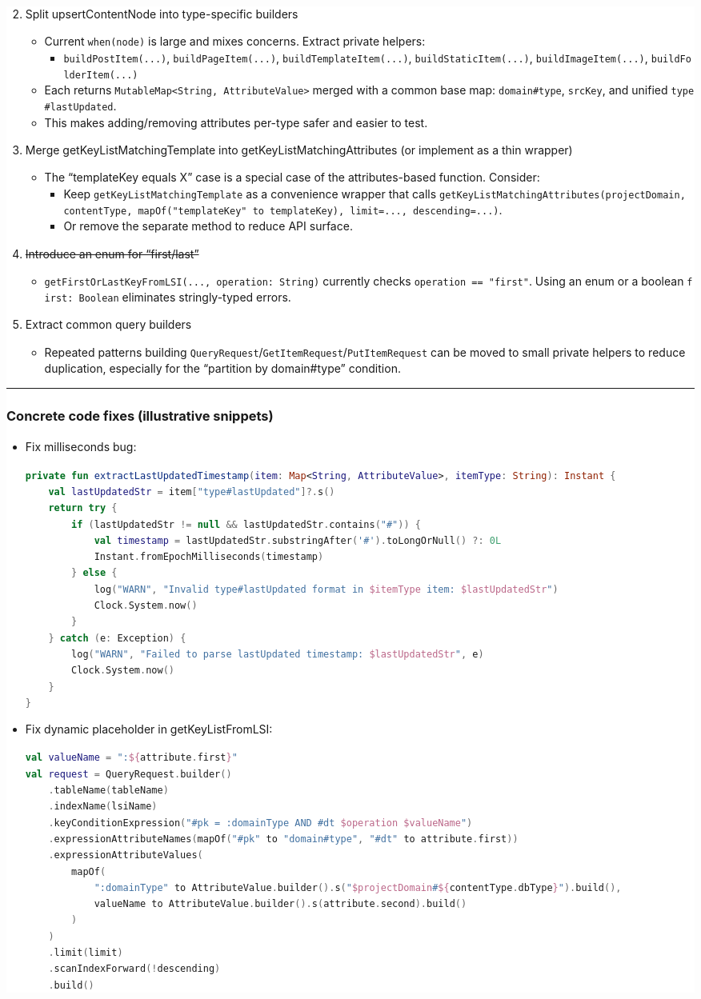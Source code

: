 2. Split upsertContentNode into type-specific builders
   - Current `when(node)` is large and mixes concerns. Extract private helpers:
     - `buildPostItem(...)`, `buildPageItem(...)`, `buildTemplateItem(...)`, `buildStaticItem(...)`, `buildImageItem(...)`, `buildFolderItem(...)`
   - Each returns `MutableMap<String, AttributeValue>` merged with a common base map: `domain#type`, `srcKey`, and unified `type#lastUpdated`.
   - This makes adding/removing attributes per-type safer and easier to test.

3. Merge getKeyListMatchingTemplate into getKeyListMatchingAttributes (or implement as a thin wrapper)
   - The “templateKey equals X” case is a special case of the attributes-based function. Consider:
     - Keep `getKeyListMatchingTemplate` as a convenience wrapper that calls `getKeyListMatchingAttributes(projectDomain, contentType, mapOf("templateKey" to templateKey), limit=..., descending=...)`.
     - Or remove the separate method to reduce API surface.

4. ~~Introduce an enum for “first/last”~~
   - `getFirstOrLastKeyFromLSI(..., operation: String)` currently checks `operation == "first"`. Using an enum or a boolean `first: Boolean` eliminates stringly-typed errors.

5. Extract common query builders
   - Repeated patterns building `QueryRequest`/`GetItemRequest`/`PutItemRequest` can be moved to small private helpers to reduce duplication, especially for the “partition by domain#type” condition.

---

### Concrete code fixes (illustrative snippets)
- Fix milliseconds bug:
  ```kotlin
  private fun extractLastUpdatedTimestamp(item: Map<String, AttributeValue>, itemType: String): Instant {
      val lastUpdatedStr = item["type#lastUpdated"]?.s()
      return try {
          if (lastUpdatedStr != null && lastUpdatedStr.contains("#")) {
              val timestamp = lastUpdatedStr.substringAfter('#').toLongOrNull() ?: 0L
              Instant.fromEpochMilliseconds(timestamp)
          } else {
              log("WARN", "Invalid type#lastUpdated format in $itemType item: $lastUpdatedStr")
              Clock.System.now()
          }
      } catch (e: Exception) {
          log("WARN", "Failed to parse lastUpdated timestamp: $lastUpdatedStr", e)
          Clock.System.now()
      }
  }
  ```

- Fix dynamic placeholder in getKeyListFromLSI:
  ```kotlin
  val valueName = ":${attribute.first}"
  val request = QueryRequest.builder()
      .tableName(tableName)
      .indexName(lsiName)
      .keyConditionExpression("#pk = :domainType AND #dt $operation $valueName")
      .expressionAttributeNames(mapOf("#pk" to "domain#type", "#dt" to attribute.first))
      .expressionAttributeValues(
          mapOf(
              ":domainType" to AttributeValue.builder().s("$projectDomain#${contentType.dbType}").build(),
              valueName to AttributeValue.builder().s(attribute.second).build()
          )
      )
      .limit(limit)
      .scanIndexForward(!descending)
      .build()
  ```
